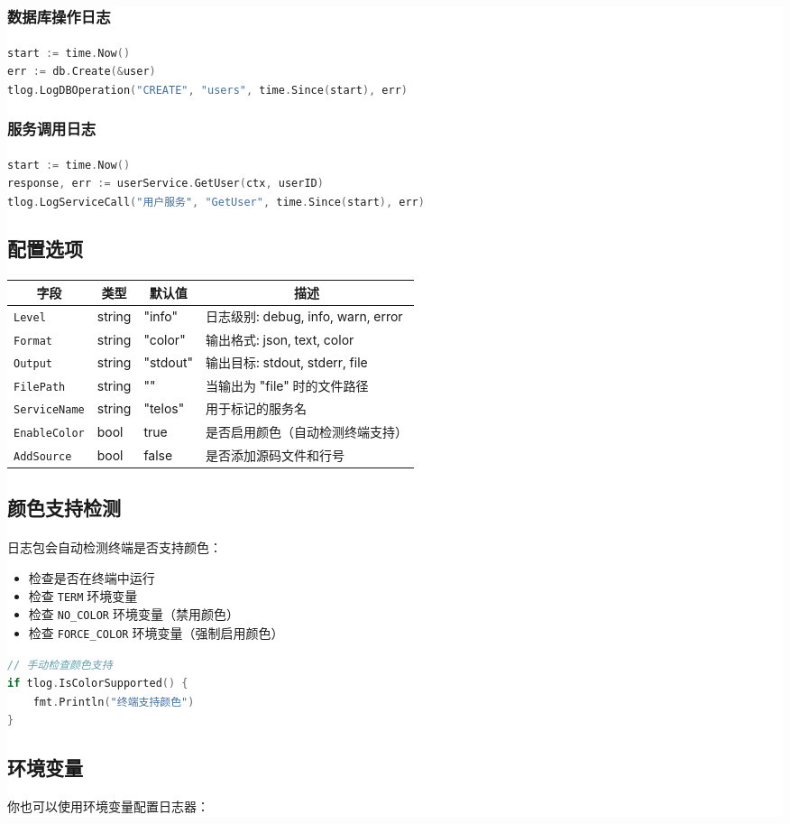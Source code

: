 ### 数据库操作日志

```go
start := time.Now()
err := db.Create(&user)
tlog.LogDBOperation("CREATE", "users", time.Since(start), err)
```

### 服务调用日志

```go
start := time.Now()
response, err := userService.GetUser(ctx, userID)
tlog.LogServiceCall("用户服务", "GetUser", time.Since(start), err)
```

## 配置选项

| 字段 | 类型 | 默认值 | 描述 |
|------|------|--------|------|
| `Level` | string | "info" | 日志级别: debug, info, warn, error |
| `Format` | string | "color" | 输出格式: json, text, color |
| `Output` | string | "stdout" | 输出目标: stdout, stderr, file |
| `FilePath` | string | "" | 当输出为 "file" 时的文件路径 |
| `ServiceName` | string | "telos" | 用于标记的服务名 |
| `EnableColor` | bool | true | 是否启用颜色（自动检测终端支持） |
| `AddSource` | bool | false | 是否添加源码文件和行号 |

## 颜色支持检测

日志包会自动检测终端是否支持颜色：

- 检查是否在终端中运行
- 检查 `TERM` 环境变量
- 检查 `NO_COLOR` 环境变量（禁用颜色）
- 检查 `FORCE_COLOR` 环境变量（强制启用颜色）

```go
// 手动检查颜色支持
if tlog.IsColorSupported() {
    fmt.Println("终端支持颜色")
}
```

## 环境变量

你也可以使用环境变量配置日志器：
